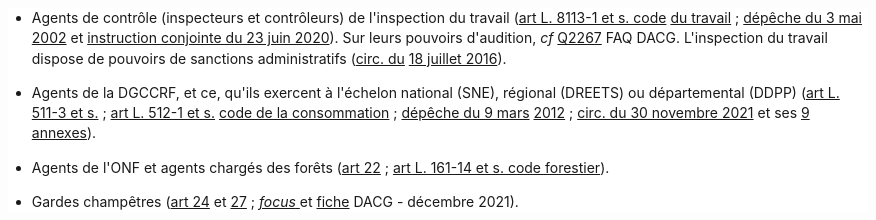   - Agents de contrôle (inspecteurs et contrôleurs) de l'inspection du
    travail ([art L. 8113-1 et s.
    code](https://www.legifrance.gouv.fr/codes/section_lc/LEGITEXT000006072050/LEGISCTA000006189989/2022-01-01/)
    [du
    travail](https://www.legifrance.gouv.fr/codes/section_lc/LEGITEXT000006072050/LEGISCTA000006189989/2022-01-01/)
    ; [dépêche du 3 mai
    2002](http://intranet.justice.gouv.fr/dacg/cabinet//docs/2002/DAGEMO_03.05.02.pdf)
    et [instruction conjointe du 23 juin
    2020](http://intranet.justice.gouv.fr/site/dacg/art_pix/Instruction_DACG-DGT_2020-06-23_mise_oeuvre_dispositions_article_47_loi_2019-222_programmation_reforme_justice.pdf)).
    Sur leurs pouvoirs d'audition, *cf*
    [Q2267](http://faq.dacg.intranet.justice.gouv.fr/index.php?act=2&&page=334&selection=2267&2267)
    FAQ DACG. L'inspection du travail dispose de pouvoirs de sanctions
    administratifs ([circ.
    du](http://intranet.justice.gouv.fr/site/dacg/art_pix/circulaire_18072016_coordination_sanctions_penales.pdf)
    [18 juillet
    2016](http://intranet.justice.gouv.fr/site/dacg/art_pix/circulaire_18072016_coordination_sanctions_penales.pdf)).
  
  - Agents de la DGCCRF, et ce, qu'ils exercent à l'échelon national (SNE),
    régional (DREETS) ou départemental (DDPP) ([art L. 511-3 et
    s.](https://www.legifrance.gouv.fr/affichCode.do%3Bjsessionid%3DF93F74776EB1A4784612DCE02DC63650.tplgfr44s_2?idSectionTA=LEGISCTA000032225202&cidTexte=LEGITEXT000006069565&dateTexte=20201201)
    ; [art L. 512-1 et
    s.](https://www.legifrance.gouv.fr/affichCode.do?idSectionTA=LEGISCTA000032225136&cidTexte=LEGITEXT000006069565&dateTexte=20201201)
    [code de la
    consommation](https://www.legifrance.gouv.fr/affichCode.do?idSectionTA=LEGISCTA000032225136&cidTexte=LEGITEXT000006069565&dateTexte=20201201)
    ; [dépêche du 9
    mars](http://intranet.justice.gouv.fr/site/dacg/art_pix/depeche_09032012_close.pdf)
    [2012](http://intranet.justice.gouv.fr/site/dacg/art_pix/depeche_09032012_close.pdf)
    ; [circ. du 30 novembre
    2021](http://intranet.justice.gouv.fr/site/dacg/art_pix/Circulaire%20relative%20pouvoirs%20de%20police%20judiciaire%20des%20agents%20de%20controle%20de%20la%20dgccrf%20et%20traitement%20des%20infractions%20au%20droit%20p%E9nal.pdf)
    et ses [9
    annexes](http://intranet.justice.gouv.fr/site/dacg/art_pix/Annexes%201%20%E0%209.pdf)).
  
  - Agents de l'ONF et agents chargés des forêts ([art
    22](https://www.legifrance.gouv.fr/affichCodeArticle.do%3Bjsessionid%3DF93F74776EB1A4784612DCE02DC63650.tplgfr44s_2?idArticle=LEGIARTI000029596075&cidTexte=LEGITEXT000006071154&dateTexte=20200411)
    ; [art L. 161-14 et s. code
    forestier](https://www.legifrance.gouv.fr/affichCode.do%3Bjsessionid%3DF93F74776EB1A4784612DCE02DC63650.tplgfr44s_2?idSectionTA=LEGISCTA000025248397&cidTexte=LEGITEXT000025244092&dateTexte=20200411)).
  
  - Gardes champêtres ([art
    24](https://www.legifrance.gouv.fr/affichCodeArticle.do%3Bjsessionid%3DF93F74776EB1A4784612DCE02DC63650.tplgfr44s_2?idArticle=LEGIARTI000029596062&cidTexte=LEGITEXT000006071154&dateTexte=20200411)
    et
    [27](https://www.legifrance.gouv.fr/affichCodeArticle.do%3Bjsessionid%3DF93F74776EB1A4784612DCE02DC63650.tplgfr44s_2?idArticle=LEGIARTI000006574900&cidTexte=LEGITEXT000006071154&dateTexte=20200411)
    ; [*focus*
    ](http://intranet.justice.gouv.fr/site/dacg/art_pix/Focus_gardes_champetres.pdf)et
    [fiche](http://intranet.justice.gouv.fr/site/dacg/art_pix/Tableau_comp%E9tences_gardes_champetres.pdf)
    DACG - décembre 2021).
  